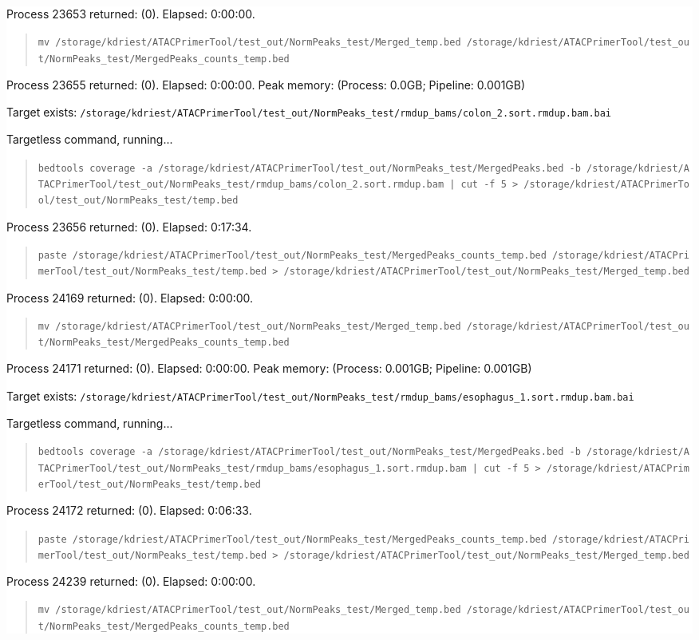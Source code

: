 <pre>
</pre>
Process 23653 returned: (0). Elapsed: 0:00:00.
> `mv /storage/kdriest/ATACPrimerTool/test_out/NormPeaks_test/Merged_temp.bed /storage/kdriest/ATACPrimerTool/test_out/NormPeaks_test/MergedPeaks_counts_temp.bed`

<pre>
</pre>
Process 23655 returned: (0). Elapsed: 0:00:00. Peak memory: (Process: 0.0GB; Pipeline: 0.001GB)

Target exists: `/storage/kdriest/ATACPrimerTool/test_out/NormPeaks_test/rmdup_bams/colon_2.sort.rmdup.bam.bai`

Targetless command, running...
> `bedtools coverage -a /storage/kdriest/ATACPrimerTool/test_out/NormPeaks_test/MergedPeaks.bed -b /storage/kdriest/ATACPrimerTool/test_out/NormPeaks_test/rmdup_bams/colon_2.sort.rmdup.bam | cut -f 5 > /storage/kdriest/ATACPrimerTool/test_out/NormPeaks_test/temp.bed`

<pre>
</pre>
Process 23656 returned: (0). Elapsed: 0:17:34.
> `paste /storage/kdriest/ATACPrimerTool/test_out/NormPeaks_test/MergedPeaks_counts_temp.bed /storage/kdriest/ATACPrimerTool/test_out/NormPeaks_test/temp.bed > /storage/kdriest/ATACPrimerTool/test_out/NormPeaks_test/Merged_temp.bed`

<pre>
</pre>
Process 24169 returned: (0). Elapsed: 0:00:00.
> `mv /storage/kdriest/ATACPrimerTool/test_out/NormPeaks_test/Merged_temp.bed /storage/kdriest/ATACPrimerTool/test_out/NormPeaks_test/MergedPeaks_counts_temp.bed`

<pre>
</pre>
Process 24171 returned: (0). Elapsed: 0:00:00. Peak memory: (Process: 0.001GB; Pipeline: 0.001GB)

Target exists: `/storage/kdriest/ATACPrimerTool/test_out/NormPeaks_test/rmdup_bams/esophagus_1.sort.rmdup.bam.bai`

Targetless command, running...
> `bedtools coverage -a /storage/kdriest/ATACPrimerTool/test_out/NormPeaks_test/MergedPeaks.bed -b /storage/kdriest/ATACPrimerTool/test_out/NormPeaks_test/rmdup_bams/esophagus_1.sort.rmdup.bam | cut -f 5 > /storage/kdriest/ATACPrimerTool/test_out/NormPeaks_test/temp.bed`

<pre>
</pre>
Process 24172 returned: (0). Elapsed: 0:06:33.
> `paste /storage/kdriest/ATACPrimerTool/test_out/NormPeaks_test/MergedPeaks_counts_temp.bed /storage/kdriest/ATACPrimerTool/test_out/NormPeaks_test/temp.bed > /storage/kdriest/ATACPrimerTool/test_out/NormPeaks_test/Merged_temp.bed`

<pre>
</pre>
Process 24239 returned: (0). Elapsed: 0:00:00.
> `mv /storage/kdriest/ATACPrimerTool/test_out/NormPeaks_test/Merged_temp.bed /storage/kdriest/ATACPrimerTool/test_out/NormPeaks_test/MergedPeaks_counts_temp.bed`
